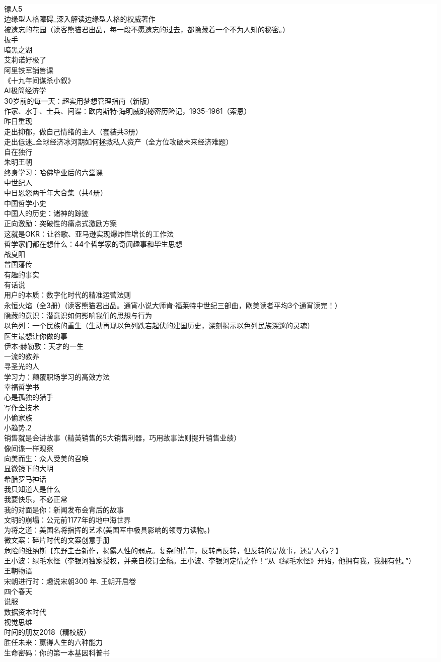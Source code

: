 镖人5   
边缘型人格障碍_深入解读边缘型人格的权威著作   
被遗忘的花园（读客熊猫君出品，每一段不愿遗忘的过去，都隐藏着一个不为人知的秘密。）   
扳手   
暗黑之湖   
艾莉诺好极了   
阿里铁军销售课   
《十九年间谋杀小叙》   
AI极简经济学   
30岁前的每一天：超实用梦想管理指南（新版）   
作家、水手、士兵、间谍：欧内斯特·海明威的秘密历险记，1935-1961（索恩）   
昨日重现   
走出抑郁，做自己情绪的主人（套装共3册）   
走出低迷_全球经济冰河期如何拯救私人资产（全方位攻破未来经济难题）   
自在独行   
朱明王朝   
终身学习：哈佛毕业后的六堂课   
中世纪人   
中日恩怨两千年大合集（共4册）   
中国哲学小史   
中国人的历史：诸神的踪迹   
正向激励：突破性的痛点式激励方案   
这就是OKR：让谷歌、亚马逊实现爆炸性增长的工作法   
哲学家们都在想什么：44个哲学家的奇闻趣事和毕生思想   
战夏阳   
曾国藩传   
有趣的事实   
有话说   
用户的本质：数字化时代的精准运营法则   
永恒火焰（全3册）(读客熊猫君出品。通宵小说大师肯·福莱特中世纪三部曲，欧美读者平均3个通宵读完！）   
隐藏的意识：潜意识如何影响我们的思想与行为   
以色列：一个民族的重生（生动再现以色列跌宕起伏的建国历史，深刻揭示以色列民族深邃的灵魂）   
医生最想让你做的事   
伊本·赫勒敦：天才的一生   
一流的教养   
寻圣光的人   
学习力：颠覆职场学习的高效方法   
幸福哲学书   
心是孤独的猎手   
写作全技术   
小偷家族   
小趋势.2   
销售就是会讲故事（精英销售的5大销售利器，巧用故事法则提升销售业绩）   
像间谍一样观察   
向美而生：众人受美的召唤   
显微镜下的大明   
希腊罗马神话   
我只知道人是什么   
我要快乐，不必正常   
我的对面是你：新闻发布会背后的故事   
文明的崩塌：公元前1177年的地中海世界   
为将之道：美国名将指挥的艺术(美国军中极具影响的领导力读物。)   
微文案：碎片时代的文案创意手册   
危险的维纳斯【东野圭吾新作，揭露人性的弱点。复杂的情节，反转再反转，但反转的是故事，还是人心？】   
王小波：绿毛水怪（李银河独家授权，并亲自校订全稿。王小波、李银河定情之作！“从《绿毛水怪》开始，他拥有我，我拥有他。”）   
王朝物语   
宋朝进行时：趣说宋朝300 年. 王朝开启卷   
四个春天   
说服   
数据资本时代   
视觉思维   
时间的朋友2018（精校版）   
胜任未来：赢得人生的六种能力   
生命密码：你的第一本基因科普书   
